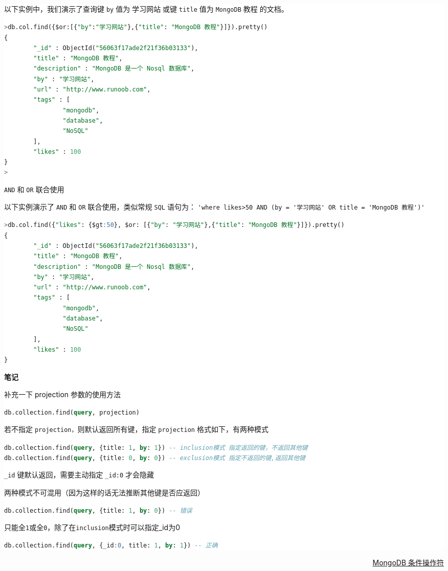 以下实例中，我们演示了查询键 `by` 值为 学习网站 或键 `title` 值为 `MongoDB` 教程 的文档。
```sql
>db.col.find({$or:[{"by":"学习网站"},{"title": "MongoDB 教程"}]}).pretty()
{
        "_id" : ObjectId("56063f17ade2f21f36b03133"),
        "title" : "MongoDB 教程",
        "description" : "MongoDB 是一个 Nosql 数据库",
        "by" : "学习网站",
        "url" : "http://www.runoob.com",
        "tags" : [
                "mongodb",
                "database",
                "NoSQL"
        ],
        "likes" : 100
}
>
```
`AND` 和 `OR` 联合使用

以下实例演示了 `AND` 和 `OR` 联合使用，类似常规 `SQL` 语句为： `'where likes>50 AND (by = '学习网站' OR title = 'MongoDB 教程')'`

```sql
>db.col.find({"likes": {$gt:50}, $or: [{"by": "学习网站"},{"title": "MongoDB 教程"}]}).pretty()
{
        "_id" : ObjectId("56063f17ade2f21f36b03133"),
        "title" : "MongoDB 教程",
        "description" : "MongoDB 是一个 Nosql 数据库",
        "by" : "学习网站",
        "url" : "http://www.runoob.com",
        "tags" : [
                "mongodb",
                "database",
                "NoSQL"
        ],
        "likes" : 100
}
```

__笔记__

补充一下 projection 参数的使用方法
```sql
db.collection.find(query, projection)
```
若不指定 `projection，`则默认返回所有键，指定 `projection` 格式如下，有两种模式
```sql
db.collection.find(query, {title: 1, by: 1}) -- inclusion模式 指定返回的键，不返回其他键
db.collection.find(query, {title: 0, by: 0}) -- exclusion模式 指定不返回的键,返回其他键
```
`_id` 键默认返回，需要主动指定 `_id:0` 才会隐藏

两种模式不可混用（因为这样的话无法推断其他键是否应返回）
```sql
db.collection.find(query, {title: 1, by: 0}) -- 错误
```
只能全`1`或全`0`，除了在`inclusion`模式时可以指定_id为0
```sql
db.collection.find(query, {_id:0, title: 1, by: 1}) -- 正确
```

<a href="operators.md" style="float: right;">MongoDB 条件操作符</a>